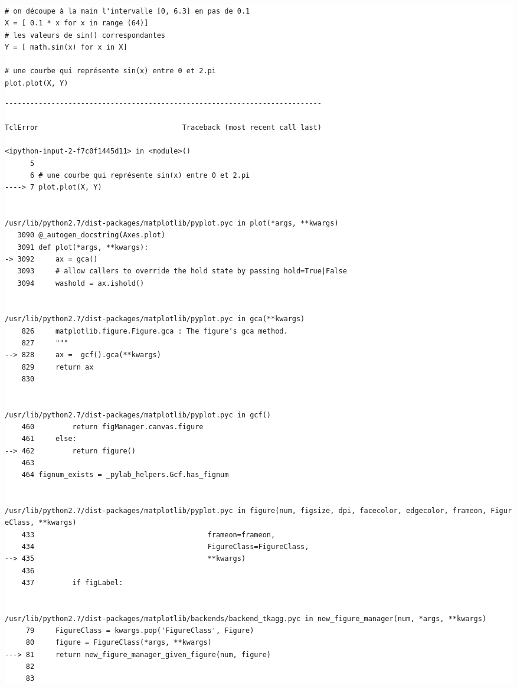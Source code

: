 ```
# on découpe à la main l'intervalle [0, 6.3] en pas de 0.1
X = [ 0.1 * x for x in range (64)]
# les valeurs de sin() correspondantes
Y = [ math.sin(x) for x in X]

# une courbe qui représente sin(x) entre 0 et 2.pi
plot.plot(X, Y)
```


    ---------------------------------------------------------------------------

    TclError                                  Traceback (most recent call last)

    <ipython-input-2-f7c0f1445d11> in <module>()
          5
          6 # une courbe qui représente sin(x) entre 0 et 2.pi
    ----> 7 plot.plot(X, Y)


    /usr/lib/python2.7/dist-packages/matplotlib/pyplot.pyc in plot(*args, **kwargs)
       3090 @_autogen_docstring(Axes.plot)
       3091 def plot(*args, **kwargs):
    -> 3092     ax = gca()
       3093     # allow callers to override the hold state by passing hold=True|False
       3094     washold = ax.ishold()


    /usr/lib/python2.7/dist-packages/matplotlib/pyplot.pyc in gca(**kwargs)
        826     matplotlib.figure.Figure.gca : The figure's gca method.
        827     """
    --> 828     ax =  gcf().gca(**kwargs)
        829     return ax
        830


    /usr/lib/python2.7/dist-packages/matplotlib/pyplot.pyc in gcf()
        460         return figManager.canvas.figure
        461     else:
    --> 462         return figure()
        463
        464 fignum_exists = _pylab_helpers.Gcf.has_fignum


    /usr/lib/python2.7/dist-packages/matplotlib/pyplot.pyc in figure(num, figsize, dpi, facecolor, edgecolor, frameon, FigureClass, **kwargs)
        433                                         frameon=frameon,
        434                                         FigureClass=FigureClass,
    --> 435                                         **kwargs)
        436
        437         if figLabel:


    /usr/lib/python2.7/dist-packages/matplotlib/backends/backend_tkagg.pyc in new_figure_manager(num, *args, **kwargs)
         79     FigureClass = kwargs.pop('FigureClass', Figure)
         80     figure = FigureClass(*args, **kwargs)
    ---> 81     return new_figure_manager_given_figure(num, figure)
         82
         83
